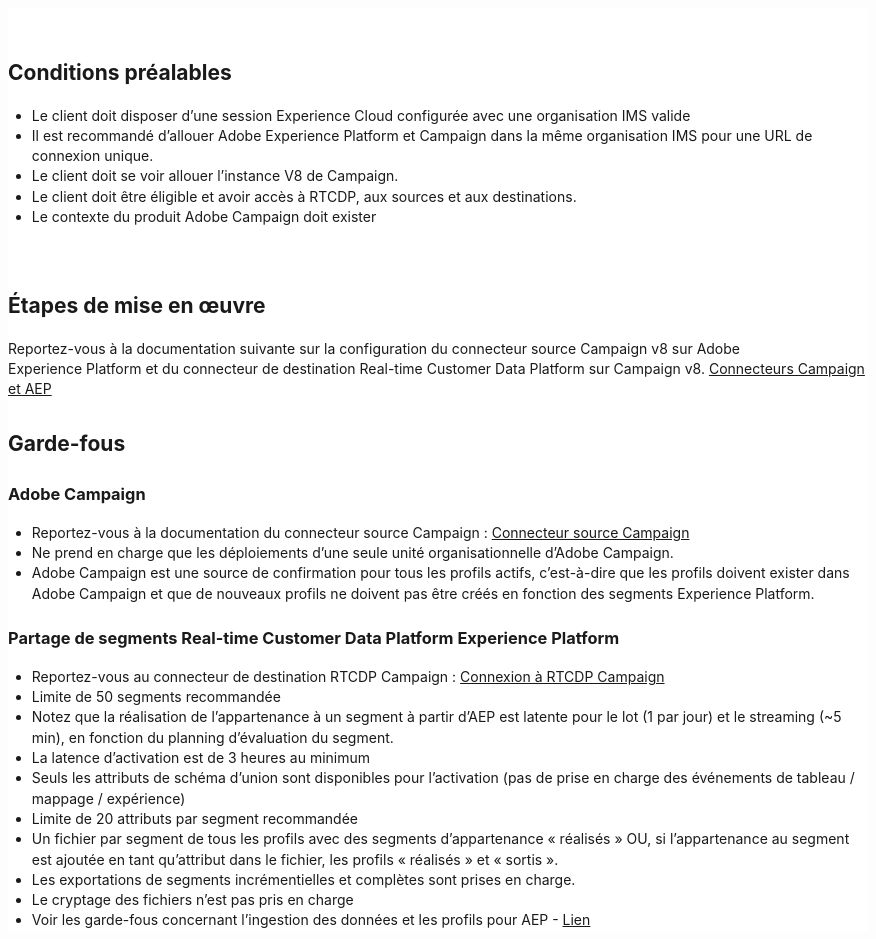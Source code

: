 <br>

## Conditions préalables

* Le client doit disposer d’une session Experience Cloud configurée avec une organisation IMS valide
* Il est recommandé d’allouer Adobe Experience Platform et Campaign dans la même organisation IMS pour une URL de connexion unique.
* Le client doit se voir allouer l’instance V8 de Campaign.
* Le client doit être éligible et avoir accès à RTCDP, aux sources et aux destinations.
* Le contexte du produit Adobe Campaign doit exister

<br>

## Étapes de mise en œuvre

Reportez-vous à la documentation suivante sur la configuration du connecteur source Campaign v8 sur Adobe Experience Platform et du connecteur de destination Real-time Customer Data Platform sur Campaign v8.
[Connecteurs Campaign et AEP](https://experienceleague.adobe.com/docs/campaign/campaign-v8/connect/ac-aep.html?lang=fr)

## Garde-fous

### Adobe Campaign

* Reportez-vous à la documentation du connecteur source Campaign : [Connecteur source Campaign](https://experienceleague.adobe.com/docs/experience-platform/sources/ui-tutorials/create/adobe-applications/campaign.html?lang=fr)
* Ne prend en charge que les déploiements d’une seule unité organisationnelle d’Adobe Campaign.
* Adobe Campaign est une source de confirmation pour tous les profils actifs, c’est-à-dire que les profils doivent exister dans Adobe Campaign et que de nouveaux profils ne doivent pas être créés en fonction des segments Experience Platform.


### Partage de segments Real-time Customer Data Platform Experience Platform

* Reportez-vous au connecteur de destination RTCDP Campaign : [Connexion à RTCDP Campaign](https://experienceleague.adobe.com/docs/experience-platform/destinations/catalog/email-marketing/adobe-campaign-managed-services.html?lang=fr)
* Limite de 50 segments recommandée
* Notez que la réalisation de l’appartenance à un segment à partir d’AEP est latente pour le lot (1 par jour) et le streaming (~5 min), en fonction du planning d’évaluation du segment.
* La latence d’activation est de 3 heures au minimum
* Seuls les attributs de schéma d’union sont disponibles pour l’activation (pas de prise en charge des événements de tableau / mappage / expérience)
* Limite de 20 attributs par segment recommandée
* Un fichier par segment de tous les profils avec des segments d’appartenance « réalisés » OU, si l’appartenance au segment est ajoutée en tant qu’attribut dans le fichier, les profils « réalisés » et « sortis ».
* Les exportations de segments incrémentielles et complètes sont prises en charge.
* Le cryptage des fichiers n’est pas pris en charge
* Voir les garde-fous concernant l’ingestion des données et les profils pour AEP - [Lien](https://experienceleague.adobe.com/docs/experience-platform/profile/guardrails.html?lang=fr)
